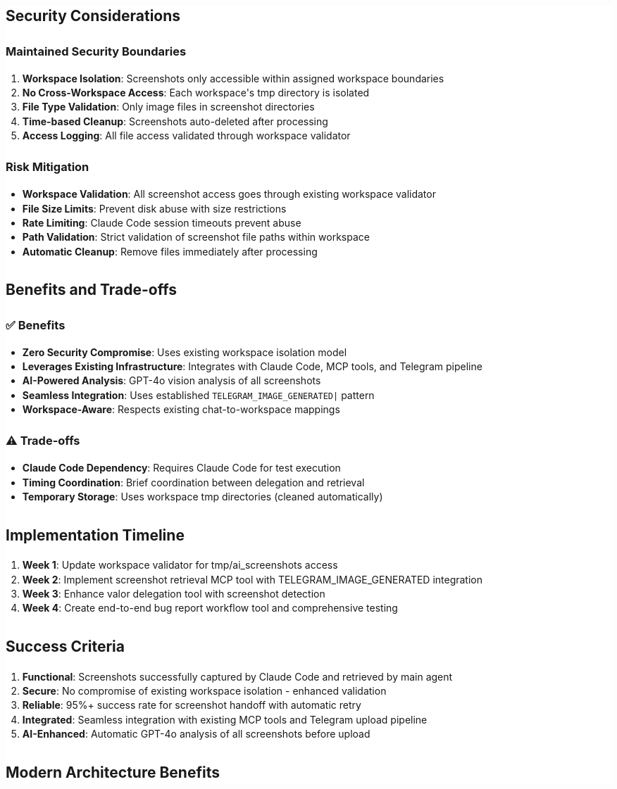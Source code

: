 ## Security Considerations

### Maintained Security Boundaries
1. **Workspace Isolation**: Screenshots only accessible within assigned workspace boundaries
2. **No Cross-Workspace Access**: Each workspace's tmp directory is isolated
3. **File Type Validation**: Only image files in screenshot directories
4. **Time-based Cleanup**: Screenshots auto-deleted after processing
5. **Access Logging**: All file access validated through workspace validator

### Risk Mitigation
- **Workspace Validation**: All screenshot access goes through existing workspace validator
- **File Size Limits**: Prevent disk abuse with size restrictions
- **Rate Limiting**: Claude Code session timeouts prevent abuse
- **Path Validation**: Strict validation of screenshot file paths within workspace
- **Automatic Cleanup**: Remove files immediately after processing

## Benefits and Trade-offs

### ✅ Benefits
- **Zero Security Compromise**: Uses existing workspace isolation model
- **Leverages Existing Infrastructure**: Integrates with Claude Code, MCP tools, and Telegram pipeline
- **AI-Powered Analysis**: GPT-4o vision analysis of all screenshots
- **Seamless Integration**: Uses established `TELEGRAM_IMAGE_GENERATED|` pattern
- **Workspace-Aware**: Respects existing chat-to-workspace mappings

### ⚠️ Trade-offs
- **Claude Code Dependency**: Requires Claude Code for test execution
- **Timing Coordination**: Brief coordination between delegation and retrieval
- **Temporary Storage**: Uses workspace tmp directories (cleaned automatically)

## Implementation Timeline

1. **Week 1**: Update workspace validator for tmp/ai_screenshots access
2. **Week 2**: Implement screenshot retrieval MCP tool with TELEGRAM_IMAGE_GENERATED integration
3. **Week 3**: Enhance valor delegation tool with screenshot detection
4. **Week 4**: Create end-to-end bug report workflow tool and comprehensive testing

## Success Criteria

1. **Functional**: Screenshots successfully captured by Claude Code and retrieved by main agent
2. **Secure**: No compromise of existing workspace isolation - enhanced validation
3. **Reliable**: 95%+ success rate for screenshot handoff with automatic retry
4. **Integrated**: Seamless integration with existing MCP tools and Telegram upload pipeline
5. **AI-Enhanced**: Automatic GPT-4o analysis of all screenshots before upload

## Modern Architecture Benefits
